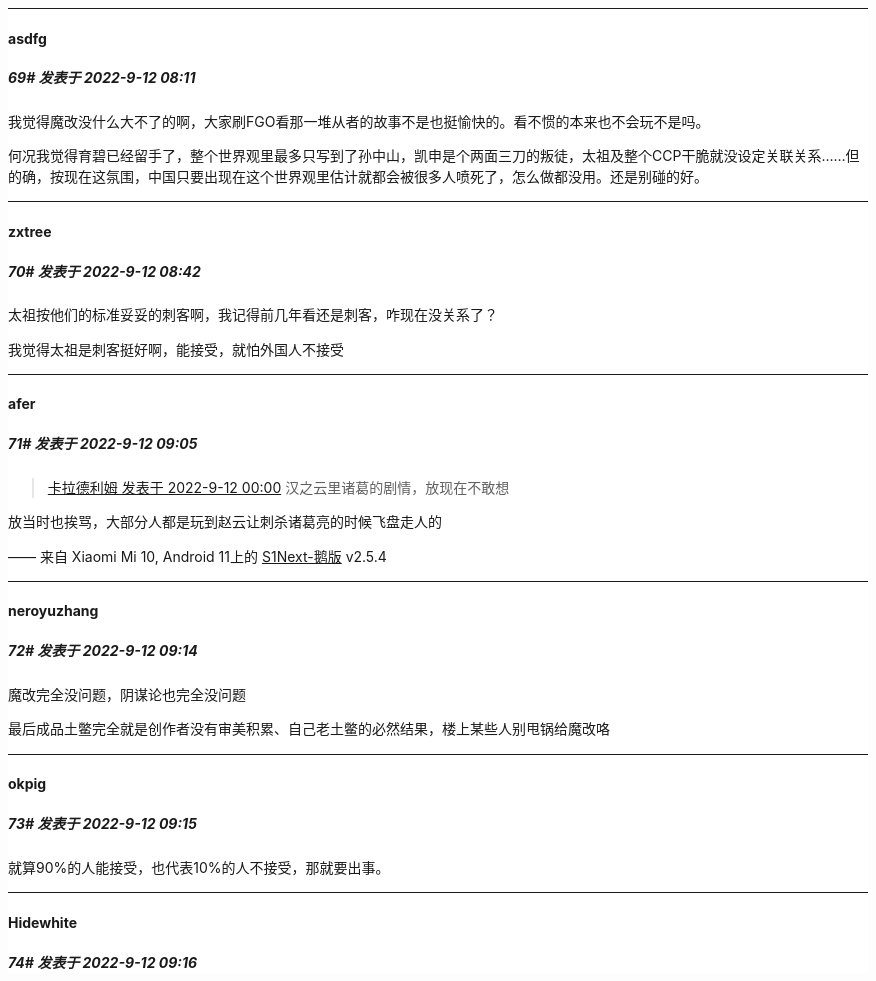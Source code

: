 *****

####  asdfg  
##### 69#       发表于 2022-9-12 08:11

我觉得魔改没什么大不了的啊，大家刷FGO看那一堆从者的故事不是也挺愉快的。看不惯的本来也不会玩不是吗。

何况我觉得育碧已经留手了，整个世界观里最多只写到了孙中山，凯申是个两面三刀的叛徒，太祖及整个CCP干脆就没设定关联关系……但的确，按现在这氛围，中国只要出现在这个世界观里估计就都会被很多人喷死了，怎么做都没用。还是别碰的好。



*****

####  zxtree  
##### 70#       发表于 2022-9-12 08:42

太祖按他们的标准妥妥的刺客啊，我记得前几年看还是刺客，咋现在没关系了？

我觉得太祖是刺客挺好啊，能接受，就怕外国人不接受



*****

####  afer  
##### 71#       发表于 2022-9-12 09:05

<blockquote><a href="httphttps://bbs.saraba1st.com/2b/forum.php?mod=redirect&amp;goto=findpost&amp;pid=57446198&amp;ptid=2091845" target="_blank">卡拉德利姆 发表于 2022-9-12 00:00</a>
汉之云里诸葛的剧情，放现在不敢想</blockquote>
放当时也挨骂，大部分人都是玩到赵云让刺杀诸葛亮的时候飞盘走人的

—— 来自 Xiaomi Mi 10, Android 11上的 [S1Next-鹅版](https://github.com/ykrank/S1-Next/releases) v2.5.4



*****

####  neroyuzhang  
##### 72#       发表于 2022-9-12 09:14

魔改完全没问题，阴谋论也完全没问题

最后成品土鳖完全就是创作者没有审美积累、自己老土鳖的必然结果，楼上某些人别甩锅给魔改咯

*****

####  okpig  
##### 73#       发表于 2022-9-12 09:15

就算90%的人能接受，也代表10%的人不接受，那就要出事。

*****

####  Hidewhite  
##### 74#       发表于 2022-9-12 09:16

